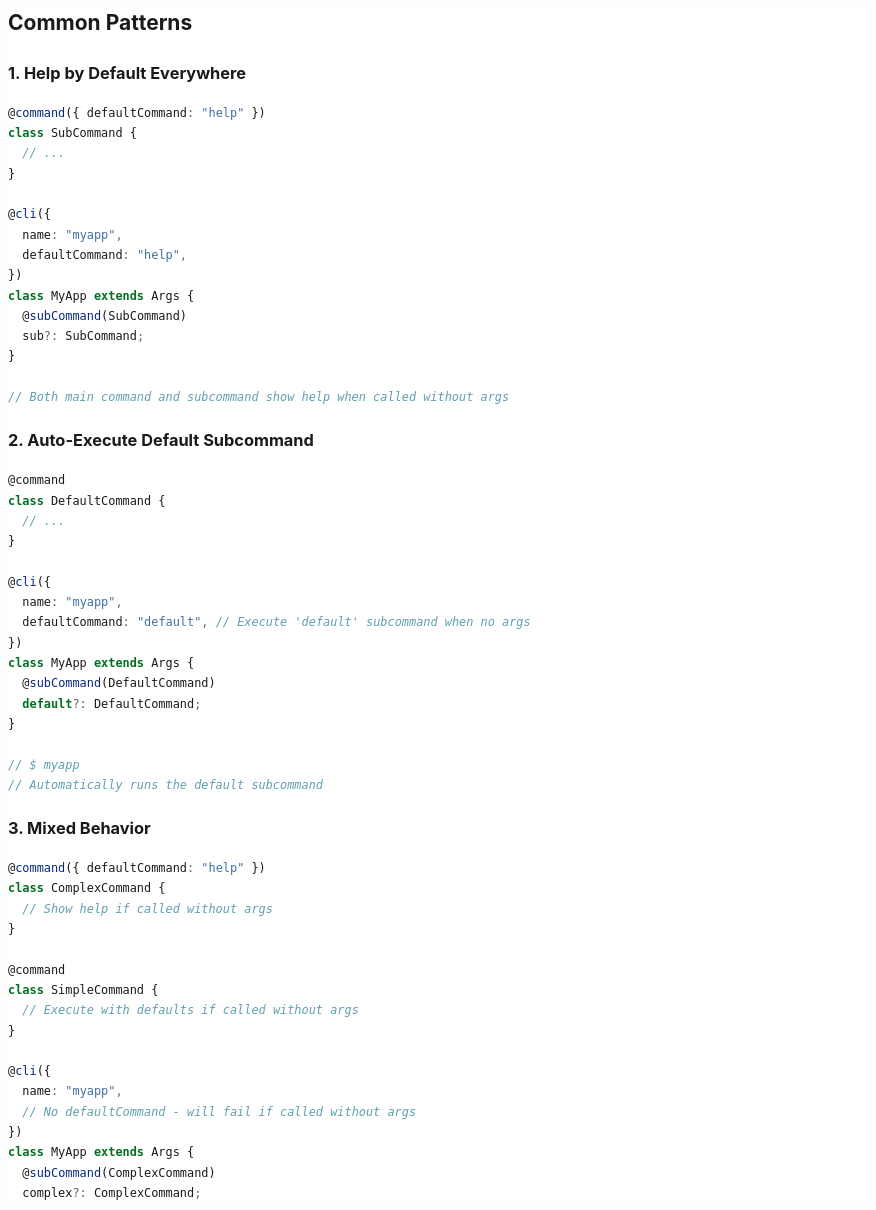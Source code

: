 ## Common Patterns

### 1. Help by Default Everywhere

```typescript
@command({ defaultCommand: "help" })
class SubCommand {
  // ...
}

@cli({
  name: "myapp",
  defaultCommand: "help",
})
class MyApp extends Args {
  @subCommand(SubCommand)
  sub?: SubCommand;
}

// Both main command and subcommand show help when called without args
```

### 2. Auto-Execute Default Subcommand

```typescript
@command
class DefaultCommand {
  // ...
}

@cli({
  name: "myapp",
  defaultCommand: "default", // Execute 'default' subcommand when no args
})
class MyApp extends Args {
  @subCommand(DefaultCommand)
  default?: DefaultCommand;
}

// $ myapp
// Automatically runs the default subcommand
```

### 3. Mixed Behavior

```typescript
@command({ defaultCommand: "help" })
class ComplexCommand {
  // Show help if called without args
}

@command
class SimpleCommand {
  // Execute with defaults if called without args
}

@cli({
  name: "myapp",
  // No defaultCommand - will fail if called without args
})
class MyApp extends Args {
  @subCommand(ComplexCommand)
  complex?: ComplexCommand;

```
